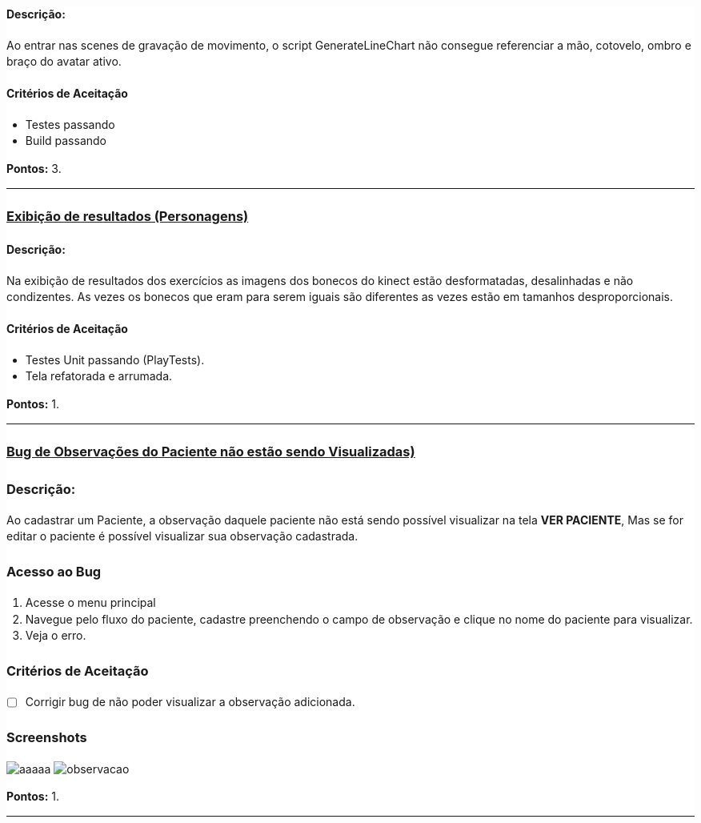 #### Descrição:
Ao entrar nas scenes de gravação de movimento, o script GenerateLineChart não consegue referenciar a mão, cotovelo, ombro e braço do avatar ativo.

#### Critérios de Aceitação
- Testes passando
- Build passando

**Pontos:** 3.

---

### [Exibição de resultados (Personagens)](https://github.com/fga-gpp-mds/2018.1-Reabilitacao-Motora/issues/304)

#### Descrição:
Na exibição de resultados dos exercícios as imagens dos bonecos do kinect estão desformatadas, desalinhadas e não condizentes. As vezes os bonecos que eram para serem iguais são diferentes as vezes estão em tamanhos desproporcionais.

#### Critérios de Aceitação
- Testes Unit passando (PlayTests).
- Tela refatorada e arrumada.

**Pontos:** 1.

---

### [Bug de Observações do Paciente não estão sendo Visualizadas)](https://github.com/fga-gpp-mds/2018.1-Reabilitacao-Motora/issues/311)

### Descrição:
Ao cadastrar um Paciente, a observação daquele paciente não está sendo possível visualizar na tela **VER PACIENTE**, Mas se for editar o paciente é possível visualizar sua observação cadastrada.

### Acesso ao Bug
1. Acesse o menu principal
2. Navegue pelo fluxo do paciente, cadastre preenchendo o campo de observação e clique no nome do paciente para visualizar.
3. Veja o erro.

### Critérios de Aceitação
- [ ] Corrigir bug de não poder visualizar a observação adicionada.

### Screenshots
![aaaaa](https://user-images.githubusercontent.com/23347866/41376165-c5aaee1e-6f2e-11e8-880c-dc343bb59357.png)
![observacao](https://user-images.githubusercontent.com/23347866/41376177-ce3903d6-6f2e-11e8-8b0a-168faa298aeb.png)

**Pontos:** 1.

---